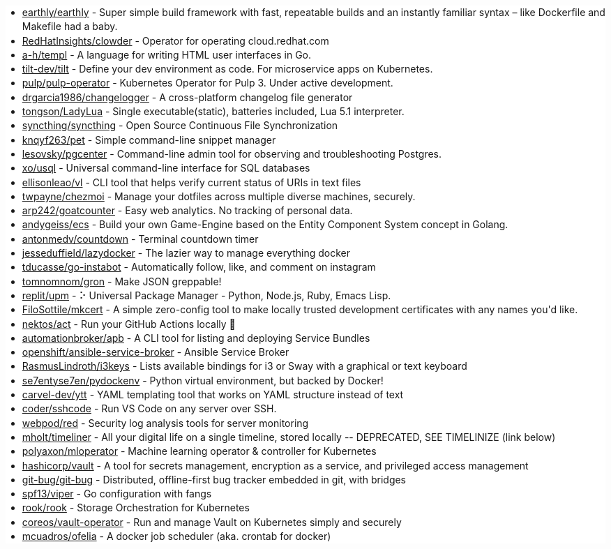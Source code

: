 - [earthly/earthly](https://github.com/earthly/earthly) - Super simple build framework with fast, repeatable builds and an instantly familiar syntax – like Dockerfile and Makefile had a baby.
- [RedHatInsights/clowder](https://github.com/RedHatInsights/clowder) - Operator for operating cloud.redhat.com
- [a-h/templ](https://github.com/a-h/templ) - A language for writing HTML user interfaces in Go.
- [tilt-dev/tilt](https://github.com/tilt-dev/tilt) - Define your dev environment as code. For microservice apps on Kubernetes.
- [pulp/pulp-operator](https://github.com/pulp/pulp-operator) - Kubernetes Operator for Pulp 3. Under active development.
- [drgarcia1986/changelogger](https://github.com/drgarcia1986/changelogger) - A cross-platform changelog file generator
- [tongson/LadyLua](https://github.com/tongson/LadyLua) - Single executable(static), batteries included, Lua 5.1 interpreter.
- [syncthing/syncthing](https://github.com/syncthing/syncthing) - Open Source Continuous File Synchronization
- [knqyf263/pet](https://github.com/knqyf263/pet) - Simple command-line snippet manager
- [lesovsky/pgcenter](https://github.com/lesovsky/pgcenter) - Command-line admin tool for observing and troubleshooting Postgres.
- [xo/usql](https://github.com/xo/usql) - Universal command-line interface for SQL databases
- [ellisonleao/vl](https://github.com/ellisonleao/vl) - CLI tool that helps verify current status of URIs in text files
- [twpayne/chezmoi](https://github.com/twpayne/chezmoi) - Manage your dotfiles across multiple diverse machines, securely.
- [arp242/goatcounter](https://github.com/arp242/goatcounter) - Easy web analytics. No tracking of personal data.
- [andygeiss/ecs](https://github.com/andygeiss/ecs) - Build your own Game-Engine based on the Entity Component System concept in Golang.
- [antonmedv/countdown](https://github.com/antonmedv/countdown) - Terminal countdown timer
- [jesseduffield/lazydocker](https://github.com/jesseduffield/lazydocker) - The lazier way to manage everything docker
- [tducasse/go-instabot](https://github.com/tducasse/go-instabot) - Automatically follow, like, and comment on instagram
- [tomnomnom/gron](https://github.com/tomnomnom/gron) - Make JSON greppable!
- [replit/upm](https://github.com/replit/upm) - ⠕ Universal Package Manager - Python, Node.js, Ruby, Emacs Lisp.
- [FiloSottile/mkcert](https://github.com/FiloSottile/mkcert) - A simple zero-config tool to make locally trusted development certificates with any names you'd like.
- [nektos/act](https://github.com/nektos/act) - Run your GitHub Actions locally 🚀
- [automationbroker/apb](https://github.com/automationbroker/apb) - A CLI tool for listing and deploying Service Bundles
- [openshift/ansible-service-broker](https://github.com/openshift/ansible-service-broker) - Ansible Service Broker
- [RasmusLindroth/i3keys](https://github.com/RasmusLindroth/i3keys) - Lists available bindings for i3 or Sway with a graphical or text keyboard
- [se7entyse7en/pydockenv](https://github.com/se7entyse7en/pydockenv) - Python virtual environment, but backed by Docker!
- [carvel-dev/ytt](https://github.com/carvel-dev/ytt) - YAML templating tool that works on YAML structure instead of text
- [coder/sshcode](https://github.com/coder/sshcode) - Run VS Code on any server over SSH.
- [webpod/red](https://github.com/webpod/red) - Security log analysis tools for server monitoring
- [mholt/timeliner](https://github.com/mholt/timeliner) - All your digital life on a single timeline, stored locally -- DEPRECATED, SEE TIMELINIZE (link below)
- [polyaxon/mloperator](https://github.com/polyaxon/mloperator) - Machine learning operator & controller for Kubernetes
- [hashicorp/vault](https://github.com/hashicorp/vault) - A tool for secrets management, encryption as a service, and privileged access management
- [git-bug/git-bug](https://github.com/git-bug/git-bug) - Distributed, offline-first bug tracker embedded in git, with bridges
- [spf13/viper](https://github.com/spf13/viper) - Go configuration with fangs
- [rook/rook](https://github.com/rook/rook) - Storage Orchestration for Kubernetes
- [coreos/vault-operator](https://github.com/coreos/vault-operator) - Run and manage Vault on Kubernetes simply and securely
- [mcuadros/ofelia](https://github.com/mcuadros/ofelia) - A docker job scheduler (aka. crontab for docker)